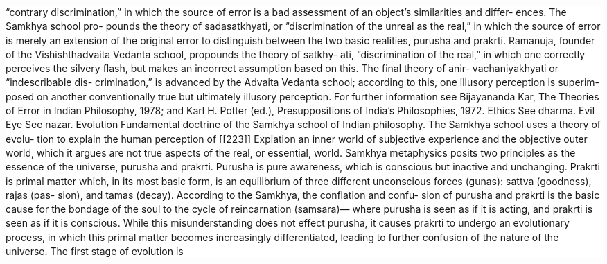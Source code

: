 “contrary discrimination,” in which
the source of error is a bad assessment
of an object’s similarities and differ-
ences. The Samkhya school pro-
pounds the theory of sadasatkhyati,
or “discrimination of the unreal as the
real,” in which the source of error is
merely an extension of the original
error to distinguish between the two basic
realities, purusha and prakrti. Ramanuja,
founder of the Vishishthadvaita Vedanta
school, propounds the theory of satkhy-
ati, “discrimination of the real,” in which
one correctly perceives the silvery flash,
but makes an incorrect assumption
based on this. The final theory of anir-
vachaniyakhyati or “indescribable dis-
crimination,” is advanced by the
Advaita Vedanta school; according to
this, one illusory perception is superim-
posed on another conventionally true
but ultimately illusory perception. For
further information see Bijayananda
Kar, The Theories of Error in Indian
Philosophy, 1978; and Karl H. Potter
(ed.), Presuppositions of India’s
Philosophies, 1972.
Ethics
See dharma.
Evil Eye
See nazar.
Evolution
Fundamental doctrine of the Samkhya
school of Indian philosophy. The
Samkhya school uses a theory of evolu-
tion to explain the human perception of
[[223]]
Expiation
an inner world of subjective experience
and the objective outer world, which it
argues are not true aspects of the real, or
essential, world. Samkhya metaphysics
posits two principles as the essence of
the universe, purusha and prakrti.
Purusha is pure awareness, which is
conscious but inactive and unchanging.
Prakrti is primal matter which, in its
most basic form, is an equilibrium of
three different unconscious forces
(gunas): sattva (goodness), rajas (pas-
sion), and tamas (decay). According to
the Samkhya, the conflation and confu-
sion of purusha and prakrti is the basic
cause for the bondage of the soul to the
cycle of reincarnation (samsara)—
where purusha is seen as if it is acting,
and prakrti is seen as if it is conscious.
While this misunderstanding does not
effect purusha, it causes prakrti to
undergo an evolutionary process, in
which this primal matter becomes
increasingly differentiated, leading to
further confusion of the nature of the
universe. The first stage of evolution is